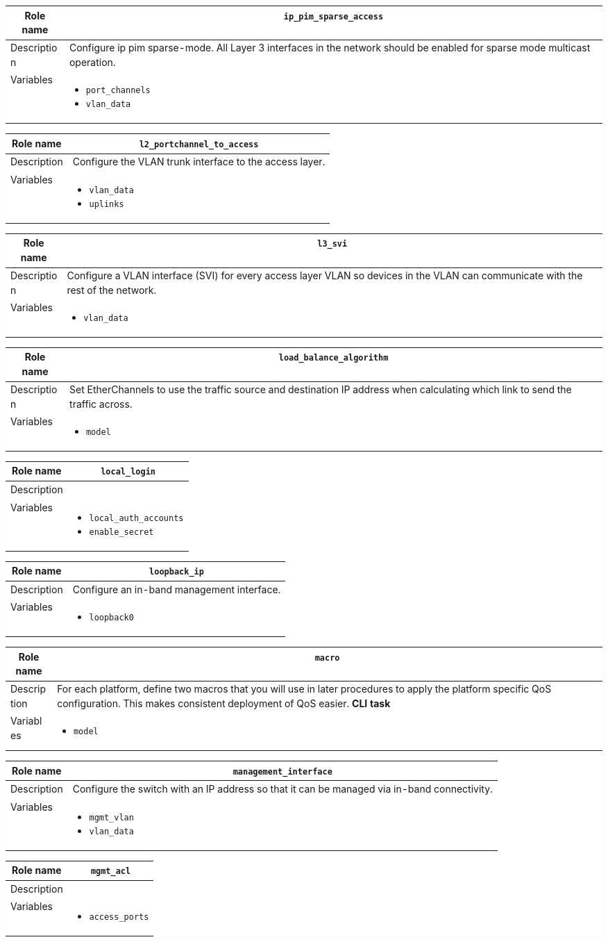 | Role name | `ip_pim_sparse_access` |
| ------------------- | --------------------------- |
| Description | Configure ip pim sparse-mode. All Layer 3 interfaces in the network should be enabled for sparse mode multicast operation. |
| Variables | <ul> <li> `port_channels` </li> <li> `vlan_data` </li> </ul> |

| Role name | `l2_portchannel_to_access` |
| ------------------- | --------------------------- |
| Description | Configure the VLAN trunk interface to the access layer. |
| Variables | <ul> <li> `vlan_data` </li>  <li> `uplinks` </li> </ul> |

| Role name | `l3_svi` |
| ------------------- | --------------------------- |
| Description | Configure a VLAN interface (SVI) for every access layer VLAN so devices in the VLAN can communicate with the rest of the network. |
| Variables | <ul> <li> `vlan_data` </li> </ul> |

| Role name | `load_balance_algorithm` |
| ------------------- | --------------------------- |
| Description | Set EtherChannels to use the traffic source and destination IP address when calculating which link to send the traffic across. |
| Variables | <ul> <li> `model` </li> </ul> |

| Role name | `local_login` |
| ------------------- | --------------------------- |
| Description |  |
| Variables | <ul> <li> `local_auth_accounts` </li> <li> `enable_secret` </li> </ul> |

| Role name | `loopback_ip` |
| ------------------- | --------------------------- |
| Description | Configure an in-band management interface. |
| Variables | <ul> <li> `loopback0` </li> </ul> |

| Role name | `macro` |
| ------------------- | --------------------------- |
| Description | For each platform, define two macros that you will use in later procedures to apply the platform specific QoS configuration. This makes consistent deployment of QoS easier. **CLI task** |
| Variables | <ul> <li> `model` </li> </ul> |

| Role name | `management_interface` |
| ------------------- | --------------------------- |
| Description | Configure the switch with an IP address so that it can be managed via in-band connectivity. |
| Variables | <ul> <li> `mgmt_vlan` </li> <li> `vlan_data` </li> </ul> |

| Role name | `mgmt_acl` |
| ------------------- | --------------------------- |
| Description |  |
| Variables | <ul> <li> `access_ports` </li> </ul> |
